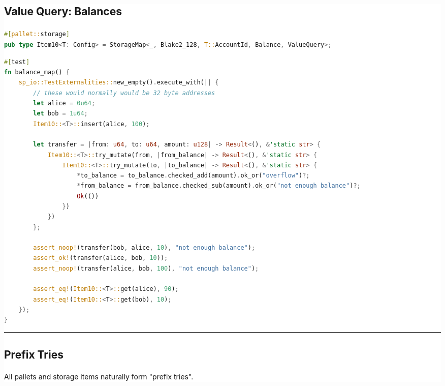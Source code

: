 
## Value Query: Balances

```rust
#[pallet::storage]
pub type Item10<T: Config> = StorageMap<_, Blake2_128, T::AccountId, Balance, ValueQuery>;
```

```rust
#[test]
fn balance_map() {
	sp_io::TestExternalities::new_empty().execute_with(|| {
		// these would normally would be 32 byte addresses
		let alice = 0u64;
		let bob = 1u64;
		Item10::<T>::insert(alice, 100);

		let transfer = |from: u64, to: u64, amount: u128| -> Result<(), &'static str> {
			Item10::<T>::try_mutate(from, |from_balance| -> Result<(), &'static str> {
				Item10::<T>::try_mutate(to, |to_balance| -> Result<(), &'static str> {
					*to_balance = to_balance.checked_add(amount).ok_or("overflow")?;
					*from_balance = from_balance.checked_sub(amount).ok_or("not enough balance")?;
					Ok(())
				})
			})
		};

		assert_noop!(transfer(bob, alice, 10), "not enough balance");
		assert_ok!(transfer(alice, bob, 10));
		assert_noop!(transfer(alice, bob, 100), "not enough balance");

		assert_eq!(Item10::<T>::get(alice), 90);
		assert_eq!(Item10::<T>::get(bob), 10);
	});
}
```

---

## Prefix Tries

All pallets and storage items naturally form "prefix tries".
